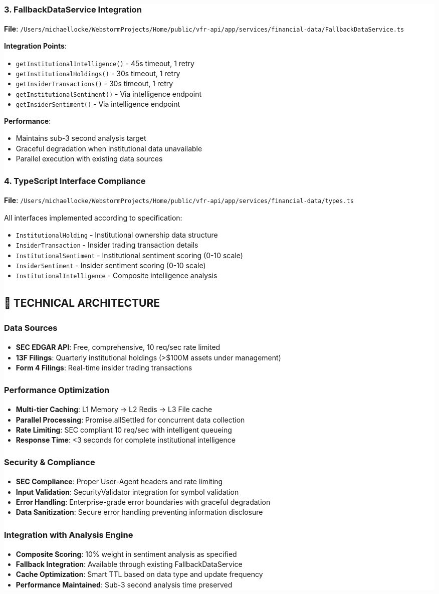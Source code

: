 ### 3. FallbackDataService Integration
**File**: `/Users/michaellocke/WebstormProjects/Home/public/vfr-api/app/services/financial-data/FallbackDataService.ts`

**Integration Points**:
- `getInstitutionalIntelligence()` - 45s timeout, 1 retry
- `getInstitutionalHoldings()` - 30s timeout, 1 retry
- `getInsiderTransactions()` - 30s timeout, 1 retry
- `getInstitutionalSentiment()` - Via intelligence endpoint
- `getInsiderSentiment()` - Via intelligence endpoint

**Performance**:
- Maintains sub-3 second analysis target
- Graceful degradation when institutional data unavailable
- Parallel execution with existing data sources

### 4. TypeScript Interface Compliance
**File**: `/Users/michaellocke/WebstormProjects/Home/public/vfr-api/app/services/financial-data/types.ts`

All interfaces implemented according to specification:
- `InstitutionalHolding` - Institutional ownership data structure
- `InsiderTransaction` - Insider trading transaction details
- `InstitutionalSentiment` - Institutional sentiment scoring (0-10 scale)
- `InsiderSentiment` - Insider sentiment scoring (0-10 scale)
- `InstitutionalIntelligence` - Composite intelligence analysis

## 🔧 TECHNICAL ARCHITECTURE

### Data Sources
- **SEC EDGAR API**: Free, comprehensive, 10 req/sec rate limited
- **13F Filings**: Quarterly institutional holdings (>$100M assets under management)
- **Form 4 Filings**: Real-time insider trading transactions

### Performance Optimization
- **Multi-tier Caching**: L1 Memory → L2 Redis → L3 File cache
- **Parallel Processing**: Promise.allSettled for concurrent data collection
- **Rate Limiting**: SEC compliant 10 req/sec with intelligent queueing
- **Response Time**: <3 seconds for complete institutional intelligence

### Security & Compliance
- **SEC Compliance**: Proper User-Agent headers and rate limiting
- **Input Validation**: SecurityValidator integration for symbol validation
- **Error Handling**: Enterprise-grade error boundaries with graceful degradation
- **Data Sanitization**: Secure error handling preventing information disclosure

### Integration with Analysis Engine
- **Composite Scoring**: 10% weight in sentiment analysis as specified
- **Fallback Integration**: Available through existing FallbackDataService
- **Cache Optimization**: Smart TTL based on data type and update frequency
- **Performance Maintained**: Sub-3 second analysis time preserved
